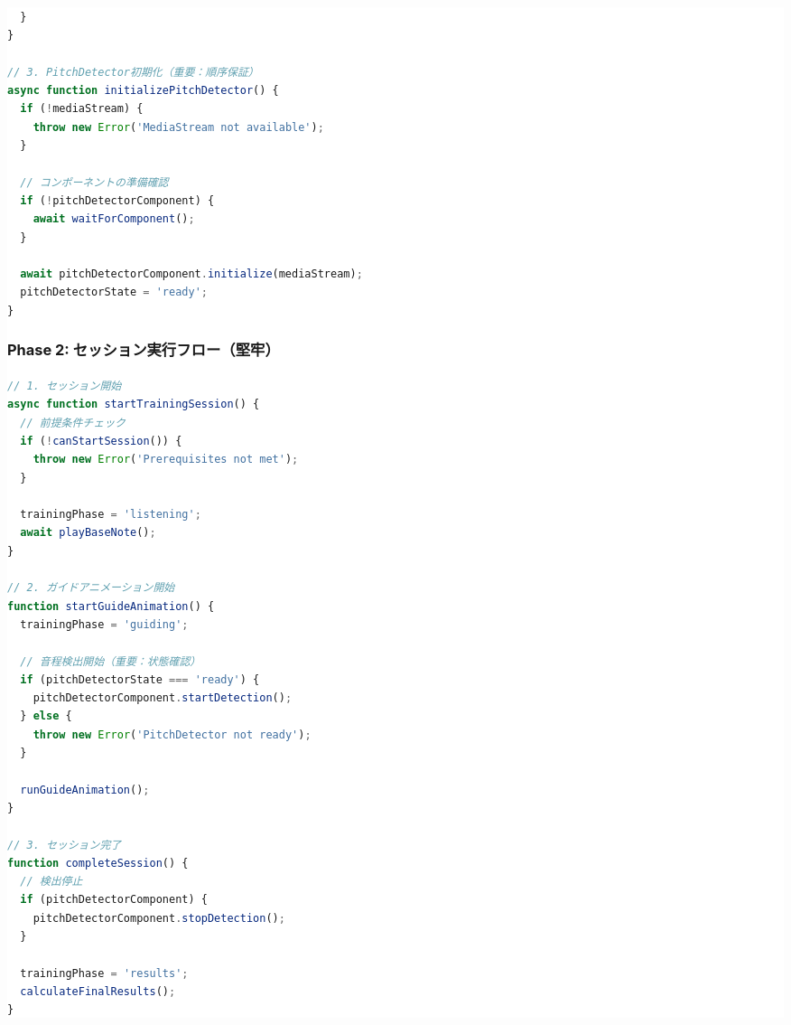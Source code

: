 ```typescript
  }
}

// 3. PitchDetector初期化（重要：順序保証）
async function initializePitchDetector() {
  if (!mediaStream) {
    throw new Error('MediaStream not available');
  }
  
  // コンポーネントの準備確認
  if (!pitchDetectorComponent) {
    await waitForComponent();
  }
  
  await pitchDetectorComponent.initialize(mediaStream);
  pitchDetectorState = 'ready';
}
```

### **Phase 2: セッション実行フロー（堅牢）**

```typescript
// 1. セッション開始
async function startTrainingSession() {
  // 前提条件チェック
  if (!canStartSession()) {
    throw new Error('Prerequisites not met');
  }
  
  trainingPhase = 'listening';
  await playBaseNote();
}

// 2. ガイドアニメーション開始
function startGuideAnimation() {
  trainingPhase = 'guiding';
  
  // 音程検出開始（重要：状態確認）
  if (pitchDetectorState === 'ready') {
    pitchDetectorComponent.startDetection();
  } else {
    throw new Error('PitchDetector not ready');
  }
  
  runGuideAnimation();
}

// 3. セッション完了
function completeSession() {
  // 検出停止
  if (pitchDetectorComponent) {
    pitchDetectorComponent.stopDetection();
  }
  
  trainingPhase = 'results';
  calculateFinalResults();
}
```
